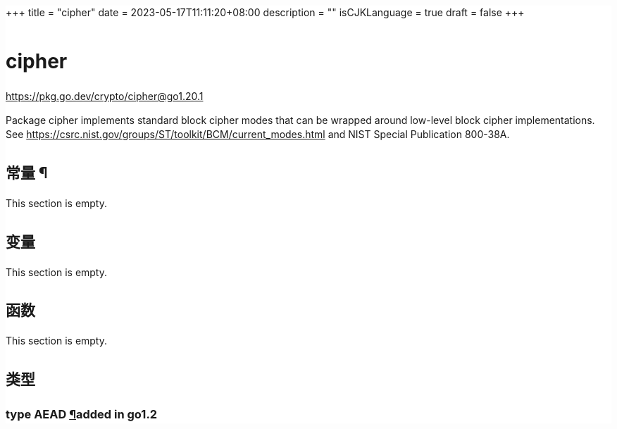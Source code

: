 +++
title = "cipher"
date = 2023-05-17T11:11:20+08:00
description = ""
isCJKLanguage = true
draft = false
+++
# cipher

https://pkg.go.dev/crypto/cipher@go1.20.1



Package cipher implements standard block cipher modes that can be wrapped around low-level block cipher implementations. See https://csrc.nist.gov/groups/ST/toolkit/BCM/current_modes.html and NIST Special Publication 800-38A.





  
  



  


  
  
  




  














## 常量 ¶

This section is empty.

## 变量

This section is empty.

## 函数

This section is empty.

## 类型

### type AEAD [¶](https://pkg.go.dev/crypto/cipher@go1.20.1#AEAD)added in go1.2
